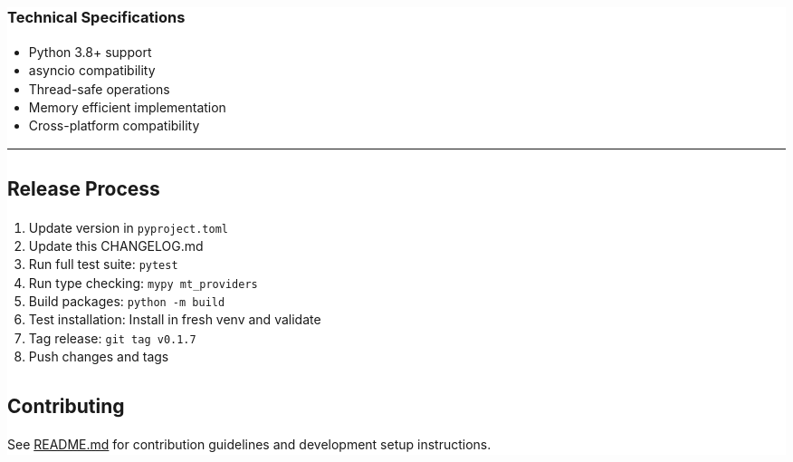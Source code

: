 ### Technical Specifications
- Python 3.8+ support
- asyncio compatibility
- Thread-safe operations
- Memory efficient implementation
- Cross-platform compatibility

---

## Release Process

1. Update version in `pyproject.toml`
2. Update this CHANGELOG.md
3. Run full test suite: `pytest`
4. Run type checking: `mypy mt_providers`
5. Build packages: `python -m build`
6. Test installation: Install in fresh venv and validate
7. Tag release: `git tag v0.1.7`
8. Push changes and tags

## Contributing

See [README.md](README.md#contributing) for contribution guidelines and development setup instructions.
